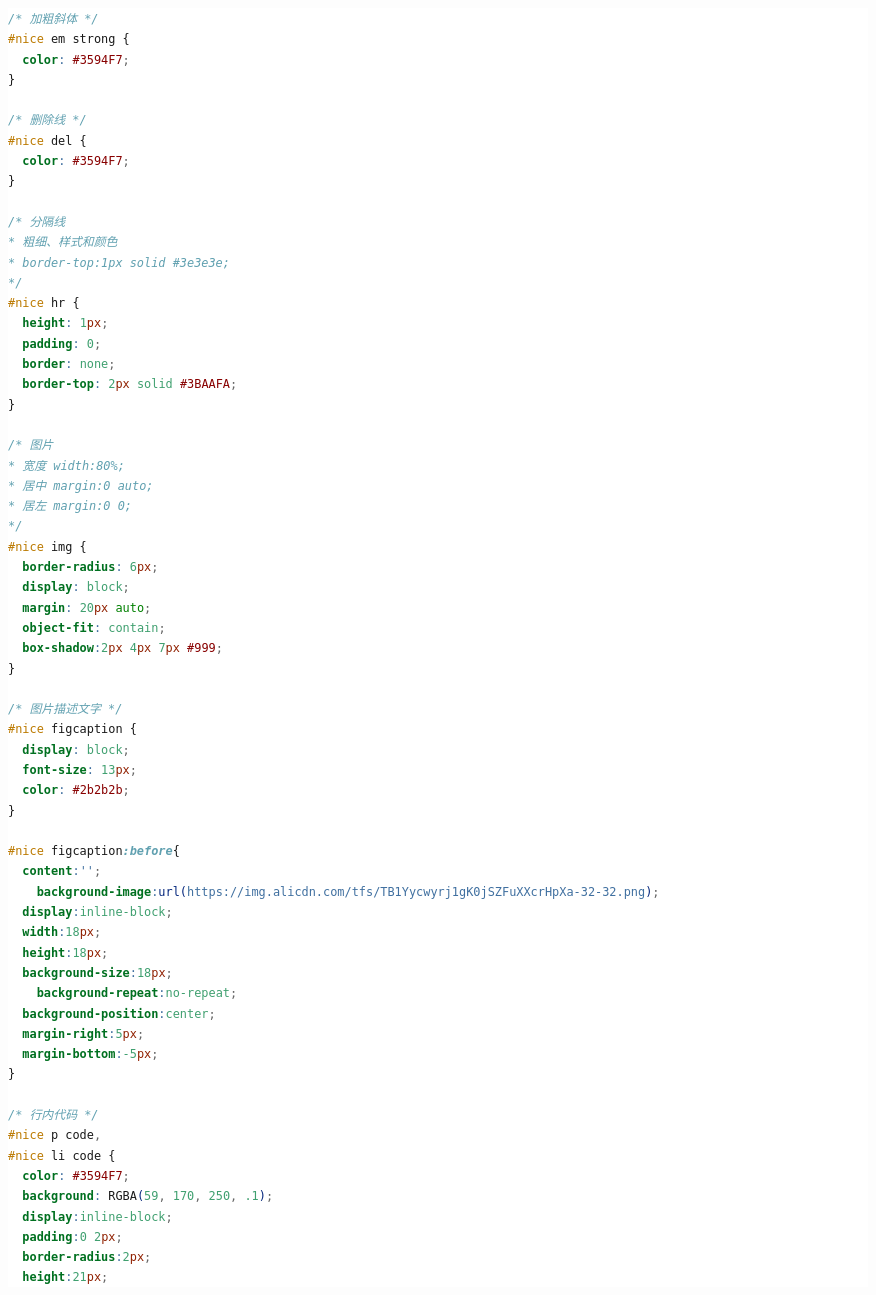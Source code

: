 ```css
/* 加粗斜体 */
#nice em strong {
  color: #3594F7;
}

/* 删除线 */
#nice del {
  color: #3594F7;
}

/* 分隔线
* 粗细、样式和颜色
* border-top:1px solid #3e3e3e;
*/
#nice hr {
  height: 1px;
  padding: 0;
  border: none;
  border-top: 2px solid #3BAAFA;
}

/* 图片
* 宽度 width:80%;
* 居中 margin:0 auto;
* 居左 margin:0 0;
*/
#nice img {
  border-radius: 6px;
  display: block;
  margin: 20px auto;
  object-fit: contain;
  box-shadow:2px 4px 7px #999;
}

/* 图片描述文字 */
#nice figcaption {
  display: block;
  font-size: 13px;
  color: #2b2b2b;
}

#nice figcaption:before{
  content:'';
	background-image:url(https://img.alicdn.com/tfs/TB1Yycwyrj1gK0jSZFuXXcrHpXa-32-32.png);
  display:inline-block;
  width:18px;
  height:18px;
  background-size:18px;
	background-repeat:no-repeat;
  background-position:center;
  margin-right:5px;
  margin-bottom:-5px;
}

/* 行内代码 */
#nice p code,
#nice li code {
  color: #3594F7;
  background: RGBA(59, 170, 250, .1);
  display:inline-block;
  padding:0 2px;
  border-radius:2px;
  height:21px;
```